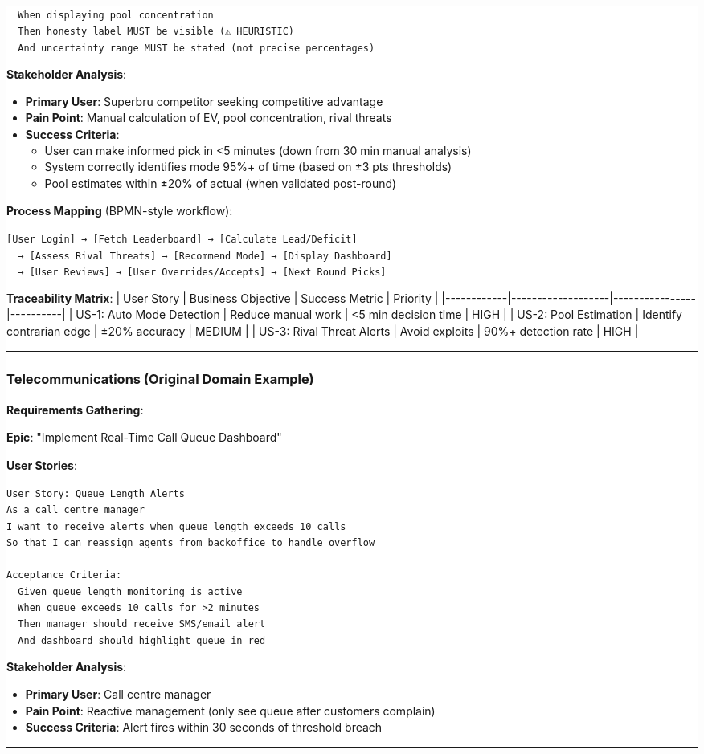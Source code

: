 ```gherkin
  When displaying pool concentration
  Then honesty label MUST be visible (⚠️ HEURISTIC)
  And uncertainty range MUST be stated (not precise percentages)
```

**Stakeholder Analysis**:
- **Primary User**: Superbru competitor seeking competitive advantage
- **Pain Point**: Manual calculation of EV, pool concentration, rival threats
- **Success Criteria**: 
  - User can make informed pick in <5 minutes (down from 30 min manual analysis)
  - System correctly identifies mode 95%+ of time (based on ±3 pts thresholds)
  - Pool estimates within ±20% of actual (when validated post-round)

**Process Mapping** (BPMN-style workflow):
```
[User Login] → [Fetch Leaderboard] → [Calculate Lead/Deficit] 
  → [Assess Rival Threats] → [Recommend Mode] → [Display Dashboard]
  → [User Reviews] → [User Overrides/Accepts] → [Next Round Picks]
```

**Traceability Matrix**:
| User Story | Business Objective | Success Metric | Priority |
|------------|-------------------|----------------|----------|
| US-1: Auto Mode Detection | Reduce manual work | <5 min decision time | HIGH |
| US-2: Pool Estimation | Identify contrarian edge | ±20% accuracy | MEDIUM |
| US-3: Rival Threat Alerts | Avoid exploits | 90%+ detection rate | HIGH |

---

### Telecommunications (Original Domain Example)

**Requirements Gathering**:

**Epic**: "Implement Real-Time Call Queue Dashboard"

**User Stories**:

```gherkin
User Story: Queue Length Alerts
As a call centre manager
I want to receive alerts when queue length exceeds 10 calls
So that I can reassign agents from backoffice to handle overflow

Acceptance Criteria:
  Given queue length monitoring is active
  When queue exceeds 10 calls for >2 minutes
  Then manager should receive SMS/email alert
  And dashboard should highlight queue in red
```

**Stakeholder Analysis**:
- **Primary User**: Call centre manager
- **Pain Point**: Reactive management (only see queue after customers complain)
- **Success Criteria**: Alert fires within 30 seconds of threshold breach

---